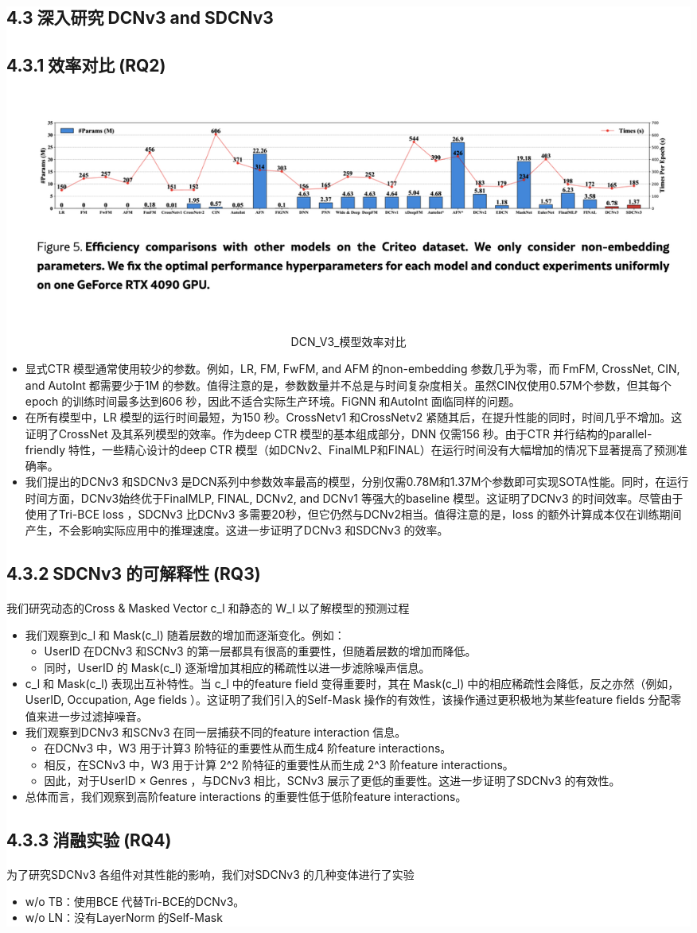 ## 4.3 深入研究 DCNv3 and SDCNv3

## 4.3.1 效率对比 (RQ2)
<p style="text-align: center">
    <img src="./pics/DCN_V3/DCN_V3_4.3_模型效率对比.png">
      <figcaption style="text-align: center">
        DCN_V3_模型效率对比
      </figcaption>
    </img>
    </p>

- 显式CTR 模型通常使用较少的参数。例如，LR, FM, FwFM, and AFM  的non-embedding 参数几乎为零，而 FmFM, CrossNet, CIN, and AutoInt 都需要少于1M 的参数。值得注意的是，参数数量并不总是与时间复杂度相关。虽然CIN仅使用0.57M个参数，但其每个epoch 的训练时间最多达到606 秒，因此不适合实际生产环境。FiGNN 和AutoInt 面临同样的问题。 
- 在所有模型中，LR 模型的运行时间最短，为150 秒。CrossNetv1  和CrossNetv2 紧随其后，在提升性能的同时，时间几乎不增加。这证明了CrossNet  及其系列模型的效率。作为deep CTR  模型的基本组成部分，DNN  仅需156 秒。由于CTR  并行结构的parallel-friendly 特性，一些精心设计的deep CTR  模型（如DCNv2、FinalMLP和FINAL）在运行时间没有大幅增加的情况下显著提高了预测准确率。 
- 我们提出的DCNv3 和SDCNv3 是DCN系列中参数效率最高的模型，分别仅需0.78M和1.37M个参数即可实现SOTA性能。同时，在运行时间方面，DCNv3始终优于FinalMLP, FINAL, DCNv2, and DCNv1 等强大的baseline 模型。这证明了DCNv3  的时间效率。尽管由于使用了Tri-BCE loss ，SDCNv3  比DCNv3 多需要20秒，但它仍然与DCNv2相当。值得注意的是，loss 的额外计算成本仅在训练期间产生，不会影响实际应用中的推理速度。这进一步证明了DCNv3 和SDCNv3 的效率。

## 4.3.2 SDCNv3 的可解释性 (RQ3)
我们研究动态的Cross & Masked Vector c_l 和静态的 W_l 以了解模型的预测过程
- 我们观察到c_l 和 Mask(c_l) 随着层数的增加而逐渐变化。例如： 
  - UserID 在DCNv3 和SCNv3 的第一层都具有很高的重要性，但随着层数的增加而降低。 
  - 同时，UserID 的 Mask(c_l) 逐渐增加其相应的稀疏性以进一步滤除噪声信息。
- c_l 和 Mask(c_l) 表现出互补特性。当 c_l 中的feature field 变得重要时，其在 Mask(c_l) 中的相应稀疏性会降低，反之亦然（例如，UserID, Occupation, Age fields ）。这证明了我们引入的Self-Mask 操作的有效性，该操作通过更积极地为某些feature fields 分配零值来进一步过滤掉噪音。
- 我们观察到DCNv3 和SCNv3 在同一层捕获不同的feature interaction 信息。 
  - 在DCNv3 中，W3 用于计算3 阶特征的重要性从而生成4 阶feature interactions。 
  - 相反，在SCNv3 中，W3 用于计算 2^2 阶特征的重要性从而生成 2^3 阶feature interactions。
  - 因此，对于UserID × Genres ，与DCNv3 相比，SCNv3 展示了更低的重要性。这进一步证明了SDCNv3 的有效性。
- 总体而言，我们观察到高阶feature interactions 的重要性低于低阶feature interactions。

## 4.3.3 消融实验 (RQ4)
为了研究SDCNv3 各组件对其性能的影响，我们对SDCNv3 的几种变体进行了实验
- w/o TB：使用BCE 代替Tri-BCE的DCNv3。 
- w/o LN：没有LayerNorm 的Self-Mask

